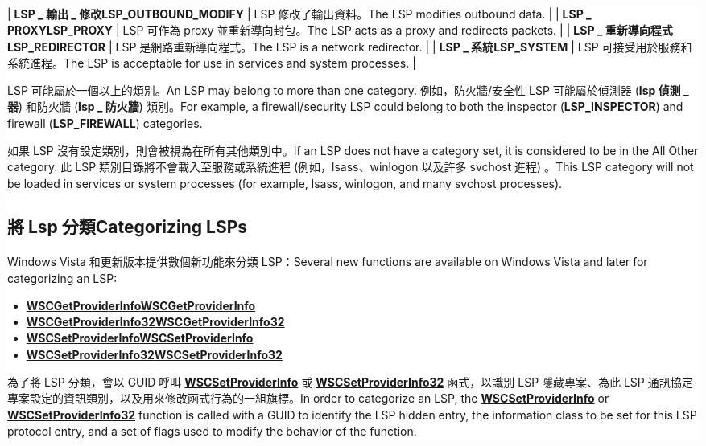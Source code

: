 | <span data-ttu-id="b9eb2-155">**LSP \_ 輸出 \_ 修改**</span><span class="sxs-lookup"><span data-stu-id="b9eb2-155">**LSP\_OUTBOUND\_MODIFY**</span></span> | <span data-ttu-id="b9eb2-156">LSP 修改了輸出資料。</span><span class="sxs-lookup"><span data-stu-id="b9eb2-156">The LSP modifies outbound data.</span></span>                                 |
| <span data-ttu-id="b9eb2-157">**LSP \_ PROXY**</span><span class="sxs-lookup"><span data-stu-id="b9eb2-157">**LSP\_PROXY**</span></span>            | <span data-ttu-id="b9eb2-158">LSP 可作為 proxy 並重新導向封包。</span><span class="sxs-lookup"><span data-stu-id="b9eb2-158">The LSP acts as a proxy and redirects packets.</span></span>                  |
| <span data-ttu-id="b9eb2-159">**LSP \_ 重新導向程式**</span><span class="sxs-lookup"><span data-stu-id="b9eb2-159">**LSP\_REDIRECTOR**</span></span>       | <span data-ttu-id="b9eb2-160">LSP 是網路重新導向程式。</span><span class="sxs-lookup"><span data-stu-id="b9eb2-160">The LSP is a network redirector.</span></span>                                |
| <span data-ttu-id="b9eb2-161">**LSP \_ 系統**</span><span class="sxs-lookup"><span data-stu-id="b9eb2-161">**LSP\_SYSTEM**</span></span>           | <span data-ttu-id="b9eb2-162">LSP 可接受用於服務和系統進程。</span><span class="sxs-lookup"><span data-stu-id="b9eb2-162">The LSP is acceptable for use in services and system processes.</span></span> |



 

<span data-ttu-id="b9eb2-163">LSP 可能屬於一個以上的類別。</span><span class="sxs-lookup"><span data-stu-id="b9eb2-163">An LSP may belong to more than one category.</span></span> <span data-ttu-id="b9eb2-164">例如，防火牆/安全性 LSP 可能屬於偵測器 (**lsp 偵測 \_ 器**) 和防火牆 (**lsp \_ 防火牆**) 類別。</span><span class="sxs-lookup"><span data-stu-id="b9eb2-164">For example, a firewall/security LSP could belong to both the inspector (**LSP\_INSPECTOR**) and firewall (**LSP\_FIREWALL**) categories.</span></span>

<span data-ttu-id="b9eb2-165">如果 LSP 沒有設定類別，則會被視為在所有其他類別中。</span><span class="sxs-lookup"><span data-stu-id="b9eb2-165">If an LSP does not have a category set, it is considered to be in the All Other category.</span></span> <span data-ttu-id="b9eb2-166">此 LSP 類別目錄將不會載入至服務或系統進程 (例如，lsass、winlogon 以及許多 svchost 進程) 。</span><span class="sxs-lookup"><span data-stu-id="b9eb2-166">This LSP category will not be loaded in services or system processes (for example, lsass, winlogon, and many svchost processes).</span></span>

## <a name="categorizing-lsps"></a><span data-ttu-id="b9eb2-167">將 Lsp 分類</span><span class="sxs-lookup"><span data-stu-id="b9eb2-167">Categorizing LSPs</span></span>

<span data-ttu-id="b9eb2-168">Windows Vista 和更新版本提供數個新功能來分類 LSP：</span><span class="sxs-lookup"><span data-stu-id="b9eb2-168">Several new functions are available on Windows Vista and later for categorizing an LSP:</span></span>

-   [<span data-ttu-id="b9eb2-169">**WSCGetProviderInfo**</span><span class="sxs-lookup"><span data-stu-id="b9eb2-169">**WSCGetProviderInfo**</span></span>](/windows/desktop/api/Ws2spi/nf-ws2spi-wscgetproviderinfo)
-   [<span data-ttu-id="b9eb2-170">**WSCGetProviderInfo32**</span><span class="sxs-lookup"><span data-stu-id="b9eb2-170">**WSCGetProviderInfo32**</span></span>](/windows/desktop/api/Ws2spi/nf-ws2spi-wscgetproviderinfo32)
-   [<span data-ttu-id="b9eb2-171">**WSCSetProviderInfo**</span><span class="sxs-lookup"><span data-stu-id="b9eb2-171">**WSCSetProviderInfo**</span></span>](/windows/desktop/api/Ws2spi/nf-ws2spi-wscsetproviderinfo)
-   [<span data-ttu-id="b9eb2-172">**WSCSetProviderInfo32**</span><span class="sxs-lookup"><span data-stu-id="b9eb2-172">**WSCSetProviderInfo32**</span></span>](/windows/desktop/api/Ws2spi/nf-ws2spi-wscsetproviderinfo32)

<span data-ttu-id="b9eb2-173">為了將 LSP 分類，會以 GUID 呼叫 [**WSCSetProviderInfo**](/windows/desktop/api/Ws2spi/nf-ws2spi-wscsetproviderinfo) 或 [**WSCSetProviderInfo32**](/windows/desktop/api/Ws2spi/nf-ws2spi-wscsetproviderinfo32) 函式，以識別 LSP 隱藏專案、為此 LSP 通訊協定專案設定的資訊類別，以及用來修改函式行為的一組旗標。</span><span class="sxs-lookup"><span data-stu-id="b9eb2-173">In order to categorize an LSP, the [**WSCSetProviderInfo**](/windows/desktop/api/Ws2spi/nf-ws2spi-wscsetproviderinfo) or [**WSCSetProviderInfo32**](/windows/desktop/api/Ws2spi/nf-ws2spi-wscsetproviderinfo32) function is called with a GUID to identify the LSP hidden entry, the information class to be set for this LSP protocol entry, and a set of flags used to modify the behavior of the function.</span></span>
